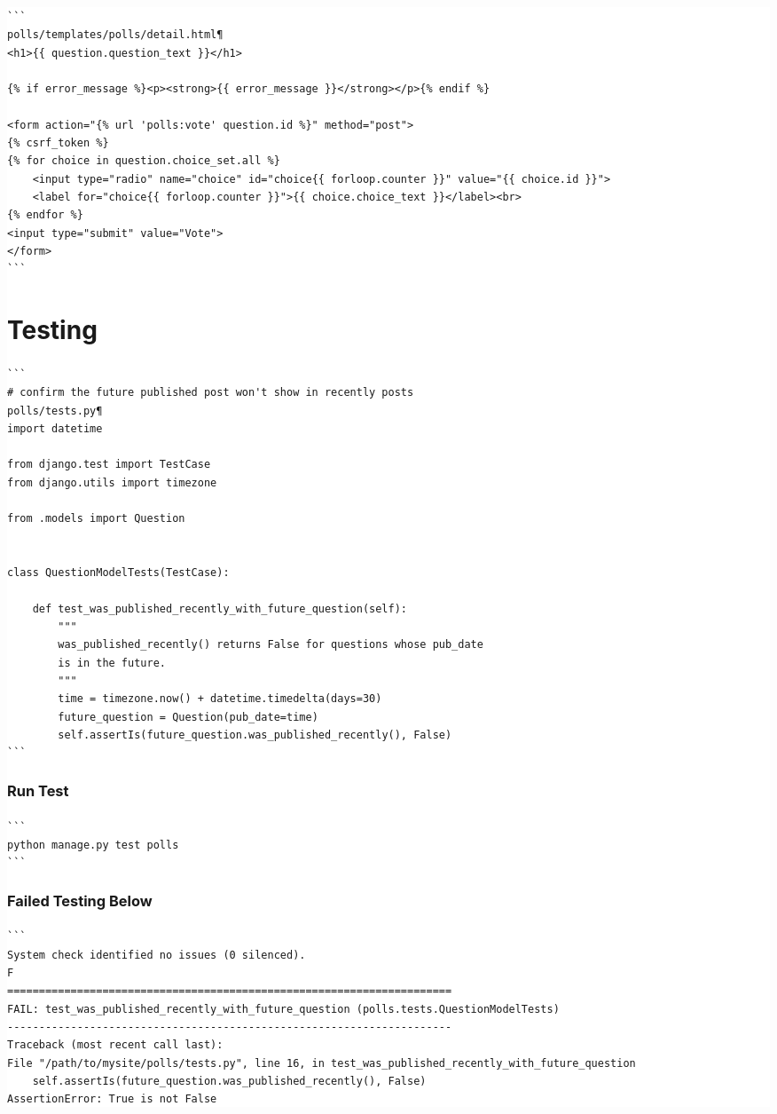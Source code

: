     ```
    polls/templates/polls/detail.html¶
    <h1>{{ question.question_text }}</h1>

    {% if error_message %}<p><strong>{{ error_message }}</strong></p>{% endif %}

    <form action="{% url 'polls:vote' question.id %}" method="post">
    {% csrf_token %}
    {% for choice in question.choice_set.all %}
        <input type="radio" name="choice" id="choice{{ forloop.counter }}" value="{{ choice.id }}">
        <label for="choice{{ forloop.counter }}">{{ choice.choice_text }}</label><br>
    {% endfor %}
    <input type="submit" value="Vote">
    </form>
    ```



# Testing

    ```
    # confirm the future published post won't show in recently posts
    polls/tests.py¶
    import datetime

    from django.test import TestCase
    from django.utils import timezone

    from .models import Question


    class QuestionModelTests(TestCase):

        def test_was_published_recently_with_future_question(self):
            """
            was_published_recently() returns False for questions whose pub_date
            is in the future.
            """
            time = timezone.now() + datetime.timedelta(days=30)
            future_question = Question(pub_date=time)
            self.assertIs(future_question.was_published_recently(), False)
    ```

### Run Test
    ```
    python manage.py test polls
    ```


### Failed Testing Below
    ```
    System check identified no issues (0 silenced).
    F
    ======================================================================
    FAIL: test_was_published_recently_with_future_question (polls.tests.QuestionModelTests)
    ----------------------------------------------------------------------
    Traceback (most recent call last):
    File "/path/to/mysite/polls/tests.py", line 16, in test_was_published_recently_with_future_question
        self.assertIs(future_question.was_published_recently(), False)
    AssertionError: True is not False
